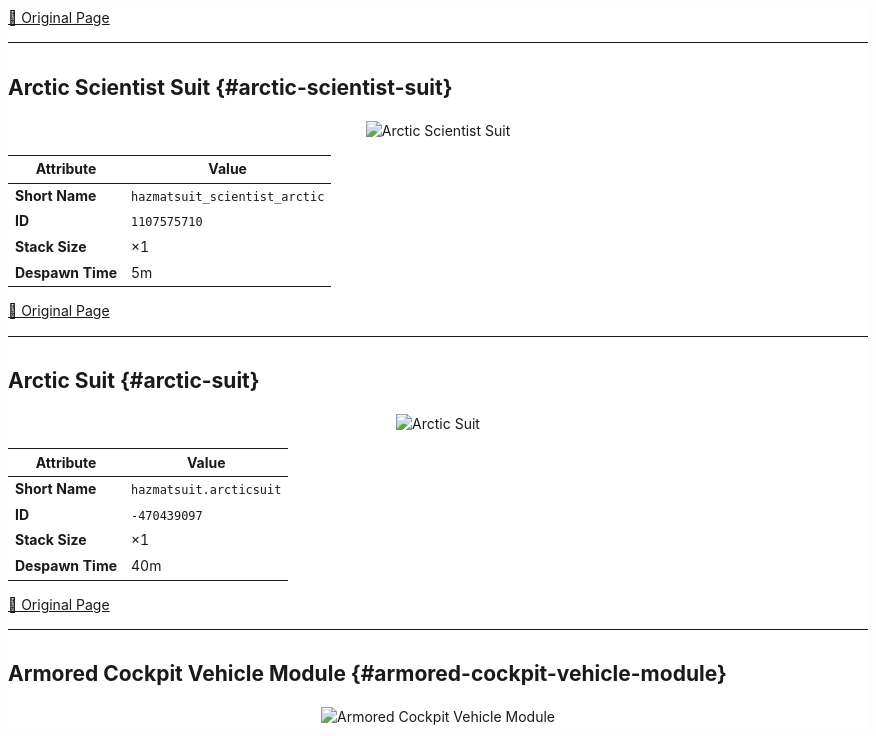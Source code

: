 [🔗 Original Page](https://rusthelp.com/items/apple-pie)

---

## Arctic Scientist Suit {#arctic-scientist-suit}

<div align="center">

![Arctic Scientist Suit](https://cdn.rusthelp.com/images/thumbnails/hazmatsuit-scientist-arctic.webp "Arctic Scientist Suit")

</div>

| Attribute | Value |
|-----------|-------|
| **Short Name** | `hazmatsuit_scientist_arctic` |
| **ID** | `1107575710` |
| **Stack Size** | ×1 |
| **Despawn Time** | 5m |

[🔗 Original Page](https://rusthelp.com/items/arctic-scientist-suit)

---

## Arctic Suit {#arctic-suit}

<div align="center">

![Arctic Suit](https://cdn.rusthelp.com/images/thumbnails/hazmatsuit-arcticsuit.webp "Arctic Suit")

</div>

| Attribute | Value |
|-----------|-------|
| **Short Name** | `hazmatsuit.arcticsuit` |
| **ID** | `-470439097` |
| **Stack Size** | ×1 |
| **Despawn Time** | 40m |

[🔗 Original Page](https://rusthelp.com/items/arctic-suit)

---

## Armored Cockpit Vehicle Module {#armored-cockpit-vehicle-module}

<div align="center">

![Armored Cockpit Vehicle Module](https://cdn.rusthelp.com/images/thumbnails/vehicle-1mod-cockpit-armored.webp "Armored Cockpit Vehicle Module")
